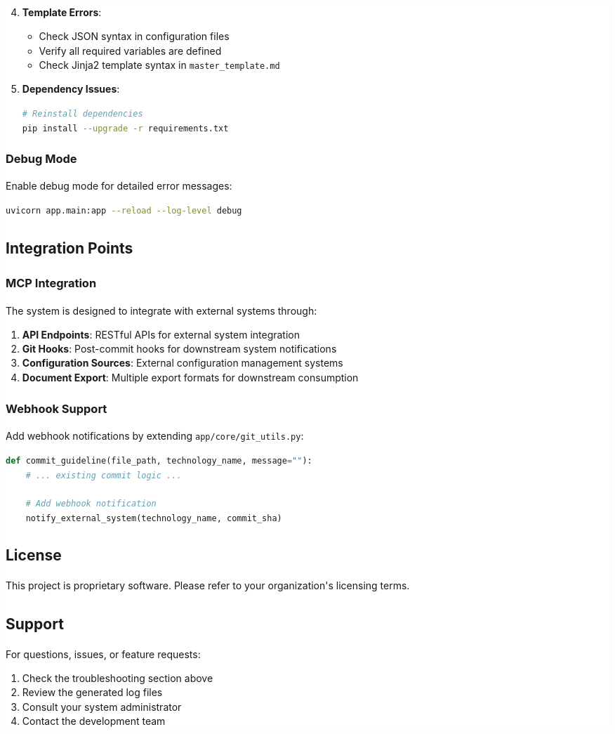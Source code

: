 4. **Template Errors**:
   - Check JSON syntax in configuration files
   - Verify all required variables are defined
   - Check Jinja2 template syntax in `master_template.md`

5. **Dependency Issues**:
   ```bash
   # Reinstall dependencies
   pip install --upgrade -r requirements.txt
   ```

### Debug Mode

Enable debug mode for detailed error messages:
```bash
uvicorn app.main:app --reload --log-level debug
```

## Integration Points

### MCP Integration

The system is designed to integrate with external systems through:

1. **API Endpoints**: RESTful APIs for external system integration
2. **Git Hooks**: Post-commit hooks for downstream system notifications
3. **Configuration Sources**: External configuration management systems
4. **Document Export**: Multiple export formats for downstream consumption

### Webhook Support

Add webhook notifications by extending `app/core/git_utils.py`:

```python
def commit_guideline(file_path, technology_name, message=""):
    # ... existing commit logic ...
    
    # Add webhook notification
    notify_external_system(technology_name, commit_sha)
```

## License

This project is proprietary software. Please refer to your organization's licensing terms.

## Support

For questions, issues, or feature requests:

1. Check the troubleshooting section above
2. Review the generated log files
3. Consult your system administrator
4. Contact the development team
